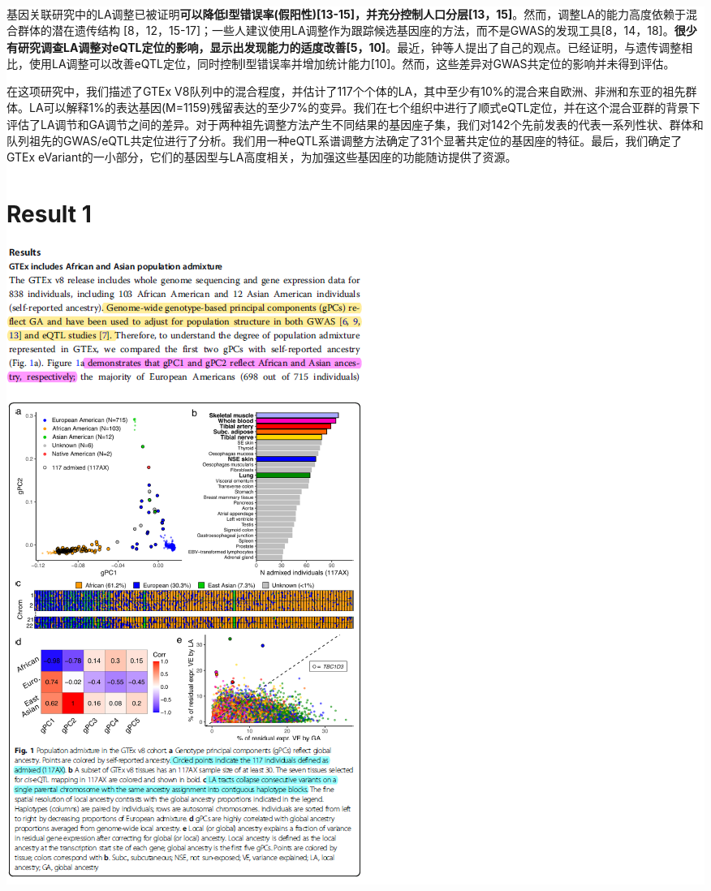 基因关联研究中的LA调整已被证明**可以降低I型错误率(假阳性)[13-15]，并充分控制人口分层[13，15]**。然而，调整LA的能力高度依赖于混合群体的潜在遗传结构
[8，12，15-17]；一些人建议使用LA调整作为跟踪候选基因座的方法，而不是GWAS的发现工具[8，14，18]。**很少有研究调查LA调整对eQTL定位的影响，显示出发现能力的适度改善[5，10]**。最近，钟等人提出了自己的观点。已经证明，与遗传调整相比，使用LA调整可以改善eQTL定位，同时控制I型错误率并增加统计能力[10]。然而，这些差异对GWAS共定位的影响并未得到评估。

在这项研究中，我们描述了GTEx V8队列中的混合程度，并估计了117个个体的LA，其中至少有10%的混合来自欧洲、非洲和东亚的祖先群体。LA可以解释1%的表达基因(M=1159)残留表达的至少7%的变异。我们在七个组织中进行了顺式eQTL定位，并在这个混合亚群的背景下评估了LA调节和GA调节之间的差异。对于两种祖先调整方法产生不同结果的基因座子集，我们对142个先前发表的代表一系列性状、群体和队列祖先的GWAS/eQTL共定位进行了分析。我们用一种eQTL系谱调整方法确定了31个显著共定位的基因座的特征。最后，我们确定了GTEx eVariant的一小部分，它们的基因型与LA高度相关，为加强这些基因座的功能随访提供了资源。

# Result 1
![r11](PR1-extensive-reading/img/r11.PNG)